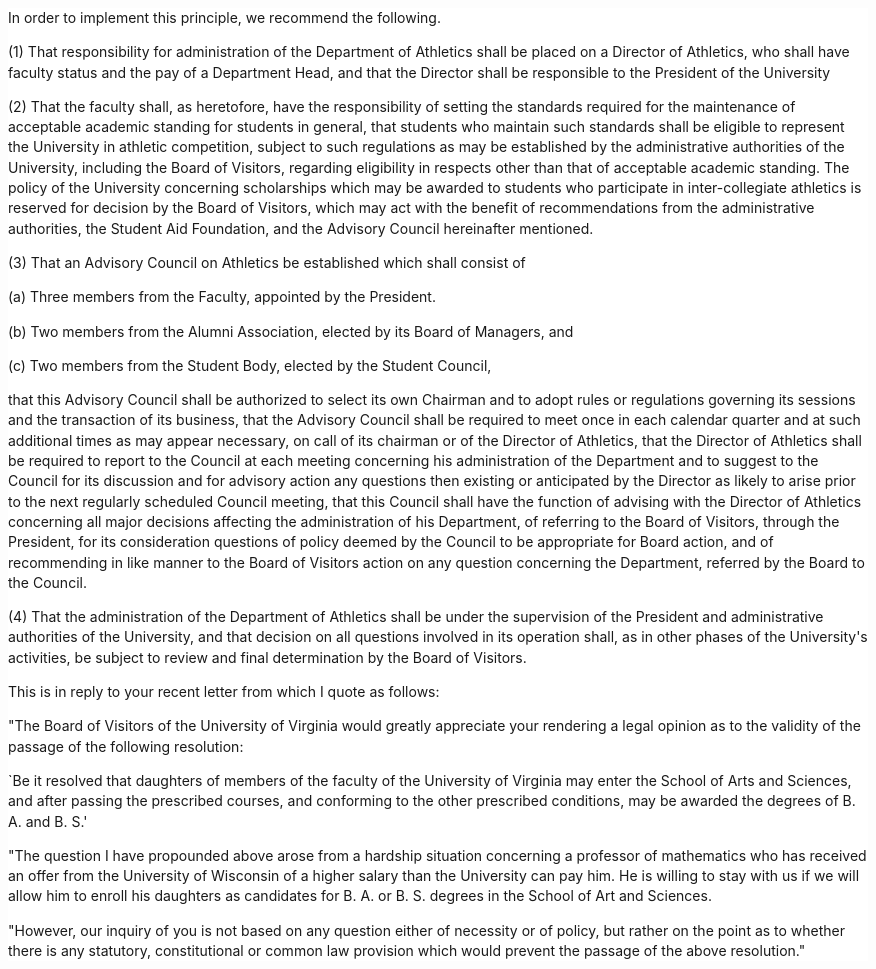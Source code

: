 In order to implement this principle, we recommend the following.

(1) That responsibility for administration of the Department of Athletics shall be placed on a Director of Athletics, who shall have faculty status and the pay of a Department Head, and that the Director shall be responsible to the President of the University

(2) That the faculty shall, as heretofore, have the responsibility of setting the standards required for the maintenance of acceptable academic standing for students in general, that students who maintain such standards shall be eligible to represent the University in athletic competition, subject to such regulations as may be established by the administrative authorities of the University, including the Board of Visitors, regarding eligibility in respects other than that of acceptable academic standing. The policy of the University concerning scholarships which may be awarded to students who participate in inter-collegiate athletics is reserved for decision by the Board of Visitors, which may act with the benefit of recommendations from the administrative authorities, the Student Aid Foundation, and the Advisory Council hereinafter mentioned.

(3) That an Advisory Council on Athletics be established which shall consist of

(a) Three members from the Faculty, appointed by the President.

(b) Two members from the Alumni Association, elected by its Board of Managers, and

(c) Two members from the Student Body, elected by the Student Council,

that this Advisory Council shall be authorized to select its own Chairman and to adopt rules or regulations governing its sessions and the transaction of its business, that the Advisory Council shall be required to meet once in each calendar quarter and at such additional times as may appear necessary, on call of its chairman or of the Director of Athletics, that the Director of Athletics shall be required to report to the Council at each meeting concerning his administration of the Department and to suggest to the Council for its discussion and for advisory action any questions then existing or anticipated by the Director as likely to arise prior to the next regularly scheduled Council meeting, that this Council shall have the function of advising with the Director of Athletics concerning all major decisions affecting the administration of his Department, of referring to the Board of Visitors, through the President, for its consideration questions of policy deemed by the Council to be appropriate for Board action, and of recommending in like manner to the Board of Visitors action on any question concerning the Department, referred by the Board to the Council.

(4) That the administration of the Department of Athletics shall be under the supervision of the President and administrative authorities of the University, and that decision on all questions involved in its operation shall, as in other phases of the University's activities, be subject to review and final determination by the Board of Visitors.

This is in reply to your recent letter from which I quote as follows:

"The Board of Visitors of the University of Virginia would greatly appreciate your rendering a legal opinion as to the validity of the passage of the following resolution:

\`Be it resolved that daughters of members of the faculty of the University of Virginia may enter the School of Arts and Sciences, and after passing the prescribed courses, and conforming to the other prescribed conditions, may be awarded the degrees of B. A. and B. S.'

"The question I have propounded above arose from a hardship situation concerning a professor of mathematics who has received an offer from the University of Wisconsin of a higher salary than the University can pay him. He is willing to stay with us if we will allow him to enroll his daughters as candidates for B. A. or B. S. degrees in the School of Art and Sciences.

"However, our inquiry of you is not based on any question either of necessity or of policy, but rather on the point as to whether there is any statutory, constitutional or common law provision which would prevent the passage of the above resolution."
